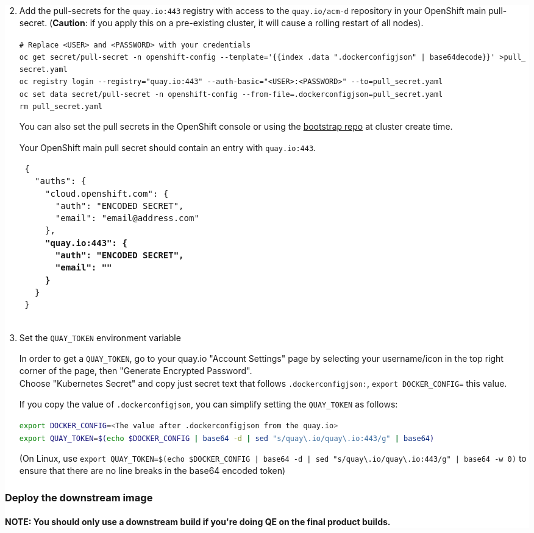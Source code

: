 2. Add the pull-secrets for the `quay.io:443` registry with access to the `quay.io/acm-d` repository in your OpenShift 
   main pull-secret. (**Caution**: if you apply this on a pre-existing cluster, it will cause a rolling restart of all nodes).

   ```
   # Replace <USER> and <PASSWORD> with your credentials
   oc get secret/pull-secret -n openshift-config --template='{{index .data ".dockerconfigjson" | base64decode}}' >pull_secret.yaml
   oc registry login --registry="quay.io:443" --auth-basic="<USER>:<PASSWORD>" --to=pull_secret.yaml
   oc set data secret/pull-secret -n openshift-config --from-file=.dockerconfigjson=pull_secret.yaml
   rm pull_secret.yaml
   ```

   You can also set the pull secrets in the OpenShift console or using the [bootstrap repo](https://github.com/open-cluster-management/bootstrap#how-to-use) at cluster create time.

    Your OpenShift main pull secret should contain an entry with `quay.io:443`.
    <pre>
    {
      "auths": {
        "cloud.openshift.com": {
          "auth": "ENCODED SECRET",
          "email": "email@address.com"
        },
        <b>"quay.io:443": {
          "auth": "ENCODED SECRET",
          "email": ""
        }</b>
      }
    }
    </pre>

3. Set the `QUAY_TOKEN` environment variable
    
    In order to get a `QUAY_TOKEN`, go to your quay.io "Account Settings" page by selecting your username/icon in the top right corner of the page, then "Generate Encrypted Password".  
    Choose "Kubernetes Secret" and copy just secret text that follows `.dockerconfigjson:`, `export DOCKER_CONFIG=` this value.
    
    If you copy the value of `.dockerconfigjson`, you can simplify setting the `QUAY_TOKEN` as follows:
    
    ```bash
    export DOCKER_CONFIG=<The value after .dockerconfigjson from the quay.io>
    export QUAY_TOKEN=$(echo $DOCKER_CONFIG | base64 -d | sed "s/quay\.io/quay\.io:443/g" | base64)
    ```
    
    (On Linux, use `export QUAY_TOKEN=$(echo $DOCKER_CONFIG | base64 -d | sed "s/quay\.io/quay\.io:443/g" | base64 -w 0)` to ensure that there are no line breaks in the base64 encoded token)

### Deploy the downstream image

**NOTE: You should only use a downstream build if you're doing QE on the final product builds.**
